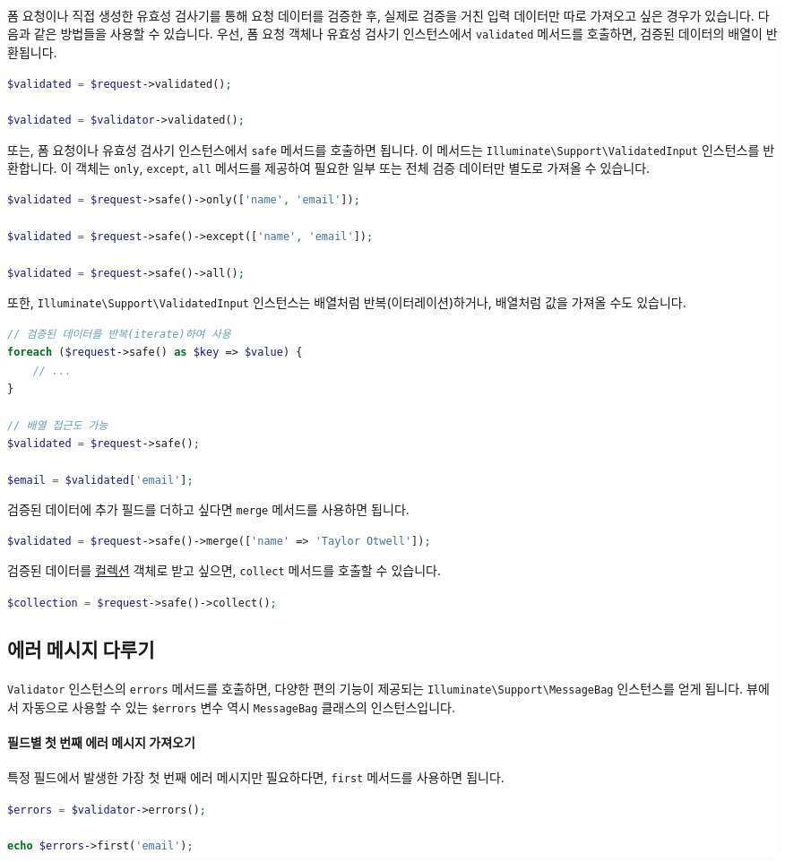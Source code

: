 폼 요청이나 직접 생성한 유효성 검사기를 통해 요청 데이터를 검증한 후, 실제로 검증을 거친 입력 데이터만 따로 가져오고 싶은 경우가 있습니다. 다음과 같은 방법들을 사용할 수 있습니다. 우선, 폼 요청 객체나 유효성 검사기 인스턴스에서 `validated` 메서드를 호출하면, 검증된 데이터의 배열이 반환됩니다.

```php
$validated = $request->validated();

$validated = $validator->validated();
```

또는, 폼 요청이나 유효성 검사기 인스턴스에서 `safe` 메서드를 호출하면 됩니다. 이 메서드는 `Illuminate\Support\ValidatedInput` 인스턴스를 반환합니다. 이 객체는 `only`, `except`, `all` 메서드를 제공하여 필요한 일부 또는 전체 검증 데이터만 별도로 가져올 수 있습니다.

```php
$validated = $request->safe()->only(['name', 'email']);

$validated = $request->safe()->except(['name', 'email']);

$validated = $request->safe()->all();
```

또한, `Illuminate\Support\ValidatedInput` 인스턴스는 배열처럼 반복(이터레이션)하거나, 배열처럼 값을 가져올 수도 있습니다.

```php
// 검증된 데이터를 반복(iterate)하여 사용
foreach ($request->safe() as $key => $value) {
    // ...
}

// 배열 접근도 가능
$validated = $request->safe();

$email = $validated['email'];
```

검증된 데이터에 추가 필드를 더하고 싶다면 `merge` 메서드를 사용하면 됩니다.

```php
$validated = $request->safe()->merge(['name' => 'Taylor Otwell']);
```

검증된 데이터를 [컬렉션](/docs/12.x/collections) 객체로 받고 싶으면, `collect` 메서드를 호출할 수 있습니다.

```php
$collection = $request->safe()->collect();
```

<a name="working-with-error-messages"></a>
## 에러 메시지 다루기

`Validator` 인스턴스의 `errors` 메서드를 호출하면, 다양한 편의 기능이 제공되는 `Illuminate\Support\MessageBag` 인스턴스를 얻게 됩니다. 뷰에서 자동으로 사용할 수 있는 `$errors` 변수 역시 `MessageBag` 클래스의 인스턴스입니다.

<a name="retrieving-the-first-error-message-for-a-field"></a>
#### 필드별 첫 번째 에러 메시지 가져오기

특정 필드에서 발생한 가장 첫 번째 에러 메시지만 필요하다면, `first` 메서드를 사용하면 됩니다.

```php
$errors = $validator->errors();

echo $errors->first('email');
```
